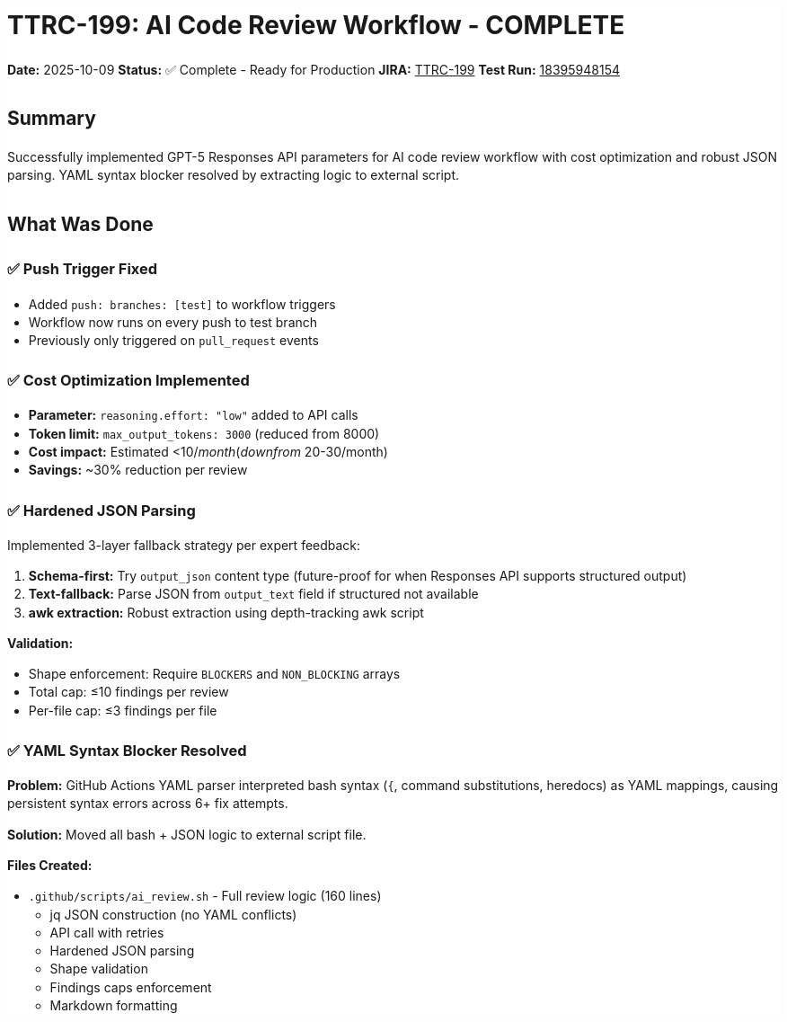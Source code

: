 # TTRC-199: AI Code Review Workflow - COMPLETE

**Date:** 2025-10-09
**Status:** ✅ Complete - Ready for Production
**JIRA:** [TTRC-199](https://ajwolfe37.atlassian.net/browse/TTRC-199)
**Test Run:** [18395948154](https://github.com/AJWolfe18/TTracker/actions/runs/18395948154)

## Summary

Successfully implemented GPT-5 Responses API parameters for AI code review workflow with cost optimization and robust JSON parsing. YAML syntax blocker resolved by extracting logic to external script.

## What Was Done

### ✅ Push Trigger Fixed
- Added `push: branches: [test]` to workflow triggers
- Workflow now runs on every push to test branch
- Previously only triggered on `pull_request` events

### ✅ Cost Optimization Implemented
- **Parameter:** `reasoning.effort: "low"` added to API calls
- **Token limit:** `max_output_tokens: 3000` (reduced from 8000)
- **Cost impact:** Estimated <$10/month (down from ~$20-30/month)
- **Savings:** ~30% reduction per review

### ✅ Hardened JSON Parsing
Implemented 3-layer fallback strategy per expert feedback:

1. **Schema-first:** Try `output_json` content type (future-proof for when Responses API supports structured output)
2. **Text-fallback:** Parse JSON from `output_text` field if structured not available
3. **awk extraction:** Robust extraction using depth-tracking awk script

**Validation:**
- Shape enforcement: Require `BLOCKERS` and `NON_BLOCKING` arrays
- Total cap: ≤10 findings per review
- Per-file cap: ≤3 findings per file

### ✅ YAML Syntax Blocker Resolved
**Problem:** GitHub Actions YAML parser interpreted bash syntax (`{`, command substitutions, heredocs) as YAML mappings, causing persistent syntax errors across 6+ fix attempts.

**Solution:** Moved all bash + JSON logic to external script file.

**Files Created:**
- `.github/scripts/ai_review.sh` - Full review logic (160 lines)
  - jq JSON construction (no YAML conflicts)
  - API call with retries
  - Hardened JSON parsing
  - Shape validation
  - Findings caps enforcement
  - Markdown formatting
